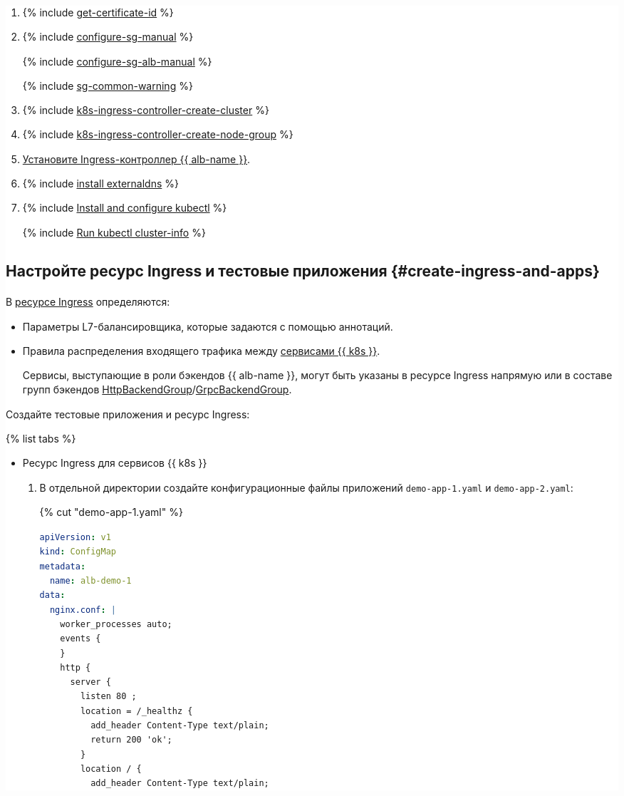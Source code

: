 1. {% include [get-certificate-id](../../_includes/managed-kubernetes/certificate-get-id.md) %}

1. {% include [configure-sg-manual](../../_includes/managed-kubernetes/security-groups/configure-sg-manual-lvl3.md) %}

    {% include [configure-sg-alb-manual](../../_includes/managed-kubernetes/security-groups/configure-sg-alb-manual.md) %}

    {% include [sg-common-warning](../../_includes/managed-kubernetes/security-groups/sg-common-warning.md) %}

1. {% include [k8s-ingress-controller-create-cluster](../../_includes/application-load-balancer/k8s-ingress-controller-create-cluster.md) %}
1. {% include [k8s-ingress-controller-create-node-group](../../_includes/application-load-balancer/k8s-ingress-controller-create-node-group.md) %}

1. [Установите Ingress-контроллер {{ alb-name }}](../../managed-kubernetes/operations/applications/alb-ingress-controller.md).


1. {% include [install externaldns](../../_includes/managed-kubernetes/install-externaldns.md) %}


1. {% include [Install and configure kubectl](../../_includes/managed-kubernetes/kubectl-install.md) %}

   {% include [Run kubectl cluster-info](../../_includes/managed-kubernetes/kubectl-info.md) %}

## Настройте ресурс Ingress и тестовые приложения {#create-ingress-and-apps}

В [ресурсе Ingress](../../application-load-balancer/k8s-ref/ingress.md) определяются:

* Параметры L7-балансировщика, которые задаются с помощью аннотаций.
* Правила распределения входящего трафика между [сервисами {{ k8s }}](../../application-load-balancer/k8s-ref/service-for-ingress.md).

    Сервисы, выступающие в роли бэкендов {{ alb-name }}, могут быть указаны в ресурсе Ingress напрямую или в составе групп бэкендов [HttpBackendGroup](../../application-load-balancer/k8s-ref/http-backend-group.md)/[GrpcBackendGroup](../../application-load-balancer/k8s-ref/grpc-backend-group.md).

Создайте тестовые приложения и ресурс Ingress:

{% list tabs %}

- Ресурс Ingress для сервисов {{ k8s }}

  1. В отдельной директории создайте конфигурационные файлы приложений `demo-app-1.yaml` и `demo-app-2.yaml`:

     {% cut "demo-app-1.yaml" %}

     ```yaml
     apiVersion: v1
     kind: ConfigMap
     metadata:
       name: alb-demo-1
     data:
       nginx.conf: |
         worker_processes auto;
         events {
         }
         http {
           server {
             listen 80 ;
             location = /_healthz {
               add_header Content-Type text/plain;
               return 200 'ok';
             }
             location / {
               add_header Content-Type text/plain;